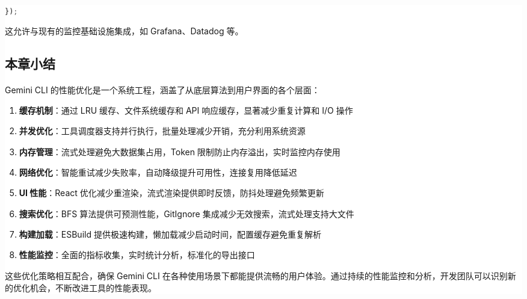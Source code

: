 ```typescript
});
```

这允许与现有的监控基础设施集成，如 Grafana、Datadog 等。

## 本章小结

Gemini CLI 的性能优化是一个系统工程，涵盖了从底层算法到用户界面的各个层面：

1. **缓存机制**：通过 LRU 缓存、文件系统缓存和 API 响应缓存，显著减少重复计算和 I/O 操作

2. **并发优化**：工具调度器支持并行执行，批量处理减少开销，充分利用系统资源

3. **内存管理**：流式处理避免大数据集占用，Token 限制防止内存溢出，实时监控内存使用

4. **网络优化**：智能重试减少失败率，自动降级提升可用性，连接复用降低延迟

5. **UI 性能**：React 优化减少重渲染，流式渲染提供即时反馈，防抖处理避免频繁更新

6. **搜索优化**：BFS 算法提供可预测性能，GitIgnore 集成减少无效搜索，流式处理支持大文件

7. **构建加载**：ESBuild 提供极速构建，懒加载减少启动时间，配置缓存避免重复解析

8. **性能监控**：全面的指标收集，实时统计分析，标准化的导出接口

这些优化策略相互配合，确保 Gemini CLI 在各种使用场景下都能提供流畅的用户体验。通过持续的性能监控和分析，开发团队可以识别新的优化机会，不断改进工具的性能表现。